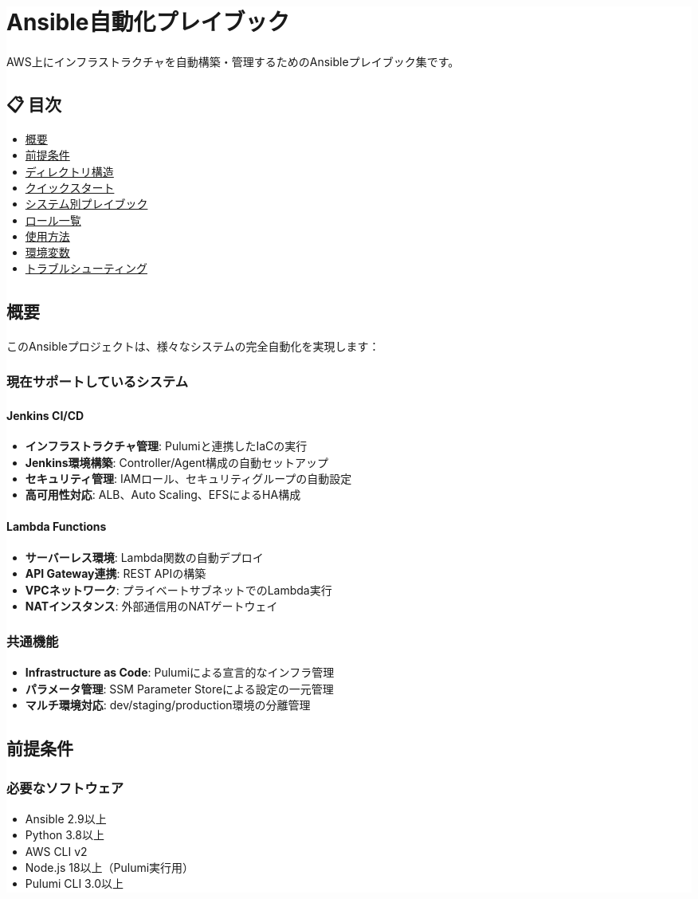 # Ansible自動化プレイブック

AWS上にインフラストラクチャを自動構築・管理するためのAnsibleプレイブック集です。

## 📋 目次

- [概要](#概要)
- [前提条件](#前提条件)
- [ディレクトリ構造](#ディレクトリ構造)
- [クイックスタート](#クイックスタート)
- [システム別プレイブック](#システム別プレイブック)
- [ロール一覧](#ロール一覧)
- [使用方法](#使用方法)
- [環境変数](#環境変数)
- [トラブルシューティング](#トラブルシューティング)

## 概要

このAnsibleプロジェクトは、様々なシステムの完全自動化を実現します：

### 現在サポートしているシステム

#### Jenkins CI/CD
- **インフラストラクチャ管理**: Pulumiと連携したIaCの実行
- **Jenkins環境構築**: Controller/Agent構成の自動セットアップ
- **セキュリティ管理**: IAMロール、セキュリティグループの自動設定
- **高可用性対応**: ALB、Auto Scaling、EFSによるHA構成

#### Lambda Functions
- **サーバーレス環境**: Lambda関数の自動デプロイ
- **API Gateway連携**: REST APIの構築
- **VPCネットワーク**: プライベートサブネットでのLambda実行
- **NATインスタンス**: 外部通信用のNATゲートウェイ

### 共通機能
- **Infrastructure as Code**: Pulumiによる宣言的なインフラ管理
- **パラメータ管理**: SSM Parameter Storeによる設定の一元管理
- **マルチ環境対応**: dev/staging/production環境の分離管理

## 前提条件

### 必要なソフトウェア

- Ansible 2.9以上
- Python 3.8以上
- AWS CLI v2
- Node.js 18以上（Pulumi実行用）
- Pulumi CLI 3.0以上
